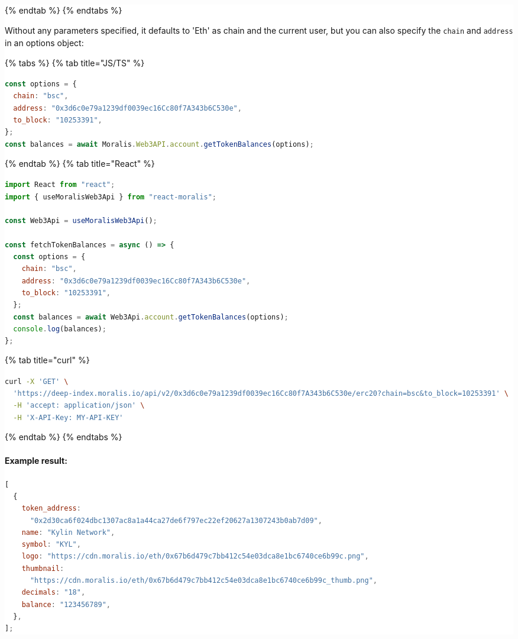 {% endtab %}
{% endtabs %}

Without any parameters specified, it defaults to 'Eth' as chain and the current user, but you can also specify the `chain` and `address`in an options object:

{% tabs %}
{% tab title="JS/TS" %}

```javascript
const options = {
  chain: "bsc",
  address: "0x3d6c0e79a1239df0039ec16Cc80f7A343b6C530e",
  to_block: "10253391",
};
const balances = await Moralis.Web3API.account.getTokenBalances(options);
```

{% endtab %}
{% tab title="React" %}

```javascript
import React from "react";
import { useMoralisWeb3Api } from "react-moralis";

const Web3Api = useMoralisWeb3Api();

const fetchTokenBalances = async () => {
  const options = {
    chain: "bsc",
    address: "0x3d6c0e79a1239df0039ec16Cc80f7A343b6C530e",
    to_block: "10253391",
  };
  const balances = await Web3Api.account.getTokenBalances(options);
  console.log(balances);
};
```

{% tab title="curl" %}

```sh
curl -X 'GET' \
  'https://deep-index.moralis.io/api/v2/0x3d6c0e79a1239df0039ec16Cc80f7A343b6C530e/erc20?chain=bsc&to_block=10253391' \
  -H 'accept: application/json' \
  -H 'X-API-Key: MY-API-KEY'
```

{% endtab %}
{% endtabs %}

#### Example result:

```javascript
[
  {
    token_address:
      "0x2d30ca6f024dbc1307ac8a1a44ca27de6f797ec22ef20627a1307243b0ab7d09",
    name: "Kylin Network",
    symbol: "KYL",
    logo: "https://cdn.moralis.io/eth/0x67b6d479c7bb412c54e03dca8e1bc6740ce6b99c.png",
    thumbnail:
      "https://cdn.moralis.io/eth/0x67b6d479c7bb412c54e03dca8e1bc6740ce6b99c_thumb.png",
    decimals: "18",
    balance: "123456789",
  },
];
```
